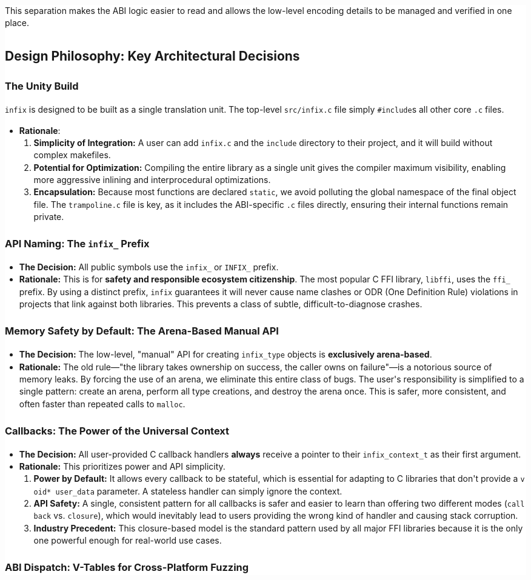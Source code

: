 This separation makes the ABI logic easier to read and allows the low-level encoding details to be managed and verified in one place.

## Design Philosophy: Key Architectural Decisions

### The Unity Build

`infix` is designed to be built as a single translation unit. The top-level `src/infix.c` file simply `#include`s all other core `.c` files.

*   **Rationale**:
    1.  **Simplicity of Integration:** A user can add `infix.c` and the `include` directory to their project, and it will build without complex makefiles.
    2.  **Potential for Optimization:** Compiling the entire library as a single unit gives the compiler maximum visibility, enabling more aggressive inlining and interprocedural optimizations.
    3.  **Encapsulation:** Because most functions are declared `static`, we avoid polluting the global namespace of the final object file. The `trampoline.c` file is key, as it includes the ABI-specific `.c` files directly, ensuring their internal functions remain private.

### API Naming: The `infix_` Prefix

*   **The Decision:** All public symbols use the `infix_` or `INFIX_` prefix.
*   **Rationale:** This is for **safety and responsible ecosystem citizenship**. The most popular C FFI library, `libffi`, uses the `ffi_` prefix. By using a distinct prefix, `infix` guarantees it will never cause name clashes or ODR (One Definition Rule) violations in projects that link against both libraries. This prevents a class of subtle, difficult-to-diagnose crashes.

### Memory Safety by Default: The Arena-Based Manual API

*   **The Decision:** The low-level, "manual" API for creating `infix_type` objects is **exclusively arena-based**.
*   **Rationale:** The old rule—"the library takes ownership on success, the caller owns on failure"—is a notorious source of memory leaks. By forcing the use of an arena, we eliminate this entire class of bugs. The user's responsibility is simplified to a single pattern: create an arena, perform all type creations, and destroy the arena once. This is safer, more consistent, and often faster than repeated calls to `malloc`.

### Callbacks: The Power of the Universal Context

*   **The Decision:** All user-provided C callback handlers **always** receive a pointer to their `infix_context_t` as their first argument.
*   **Rationale:** This prioritizes power and API simplicity.
    1.  **Power by Default:** It allows every callback to be stateful, which is essential for adapting to C libraries that don't provide a `void* user_data` parameter. A stateless handler can simply ignore the context.
    2.  **API Safety:** A single, consistent pattern for all callbacks is safer and easier to learn than offering two different modes (`callback` vs. `closure`), which would inevitably lead to users providing the wrong kind of handler and causing stack corruption.
    3.  **Industry Precedent:** This closure-based model is the standard pattern used by all major FFI libraries because it is the only one powerful enough for real-world use cases.

### ABI Dispatch: V-Tables for Cross-Platform Fuzzing
